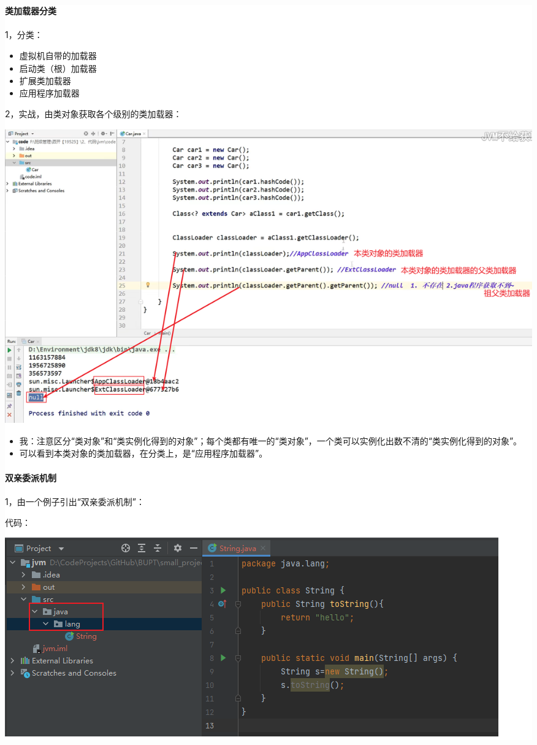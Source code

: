 #### 类加载器分类

1，分类：

- 虚拟机自带的加载器
- 启动类（根）加载器
- 扩展类加载器
- 应用程序加载器

2，实战，由类对象获取各个级别的类加载器：

![image-20220320143556505](jvm.assets/image-20220320143556505.png)

- 我：注意区分“类对象”和“类实例化得到的对象”；每个类都有唯一的“类对象”，一个类可以实例化出数不清的“类实例化得到的对象”。
- 可以看到本类对象的类加载器，在分类上，是“应用程序加载器”。

#### 双亲委派机制

1，由一个例子引出“双亲委派机制”：

代码：

![image-20220320145150449](jvm.assets/image-20220320145150449.png)
